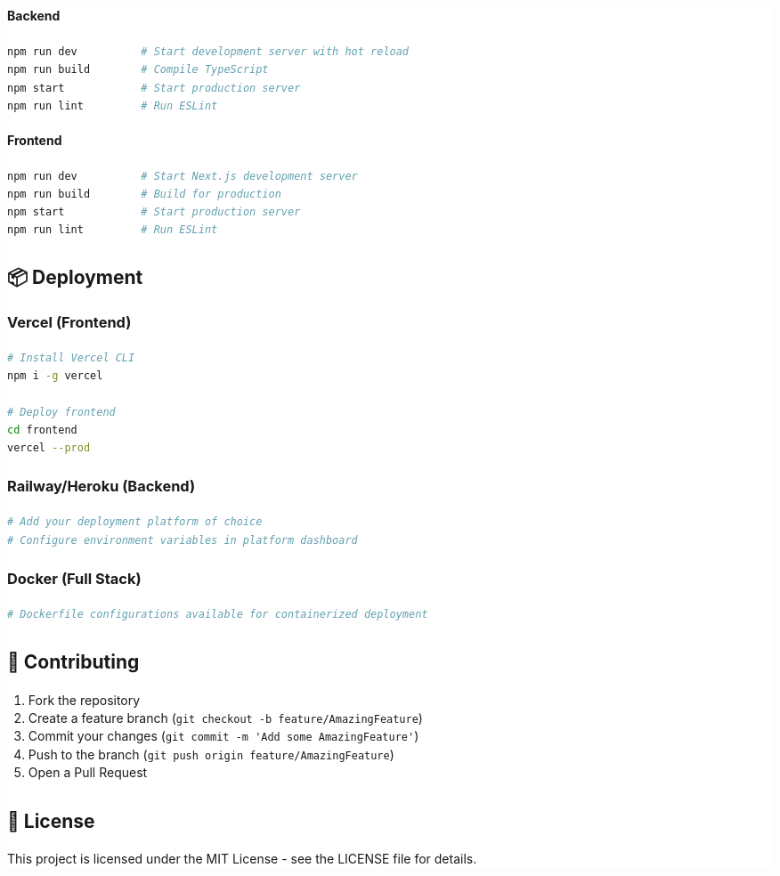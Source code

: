 #### Backend
```bash
npm run dev          # Start development server with hot reload
npm run build        # Compile TypeScript
npm start            # Start production server
npm run lint         # Run ESLint
```

#### Frontend
```bash
npm run dev          # Start Next.js development server
npm run build        # Build for production
npm start            # Start production server
npm run lint         # Run ESLint
```

## 📦 Deployment

### **Vercel (Frontend)**
```bash
# Install Vercel CLI
npm i -g vercel

# Deploy frontend
cd frontend
vercel --prod
```

### **Railway/Heroku (Backend)**
```bash
# Add your deployment platform of choice
# Configure environment variables in platform dashboard
```

### **Docker (Full Stack)**
```dockerfile
# Dockerfile configurations available for containerized deployment
```

## 🤝 Contributing

1. Fork the repository
2. Create a feature branch (`git checkout -b feature/AmazingFeature`)
3. Commit your changes (`git commit -m 'Add some AmazingFeature'`)
4. Push to the branch (`git push origin feature/AmazingFeature`)
5. Open a Pull Request

## 📄 License

This project is licensed under the MIT License - see the LICENSE file for details.
